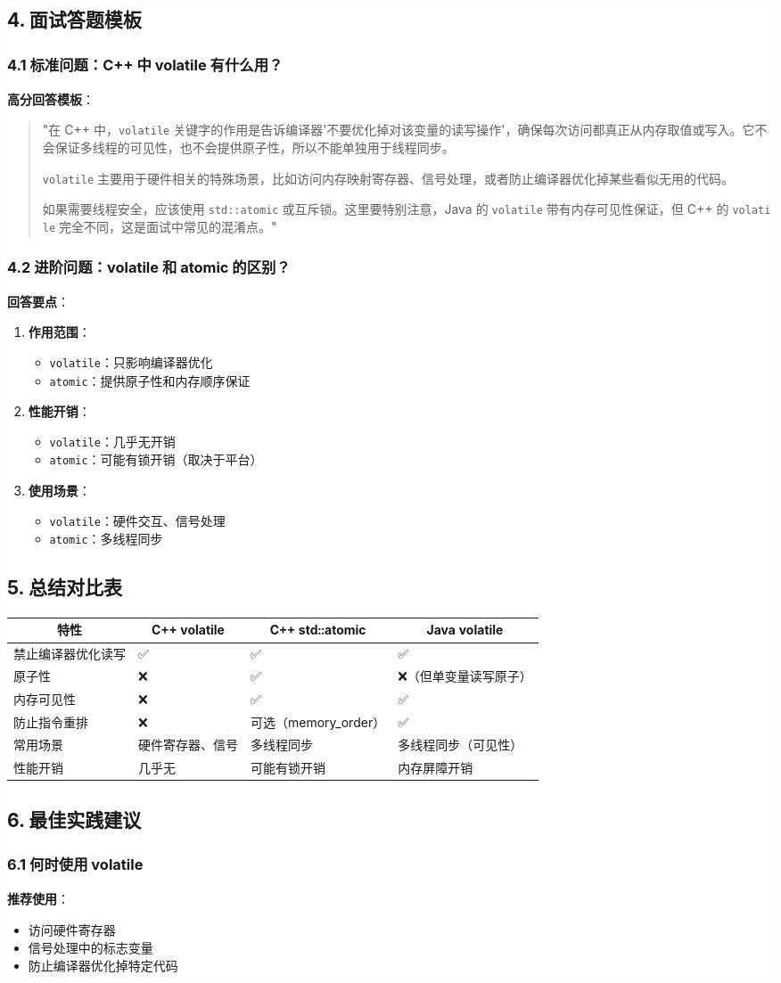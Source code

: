 ## 4. 面试答题模板

### 4.1 标准问题：C++ 中 volatile 有什么用？

**高分回答模板**：

> "在 C++ 中，`volatile` 关键字的作用是告诉编译器'不要优化掉对该变量的读写操作'，确保每次访问都真正从内存取值或写入。它不会保证多线程的可见性，也不会提供原子性，所以不能单独用于线程同步。
> 
> `volatile` 主要用于硬件相关的特殊场景，比如访问内存映射寄存器、信号处理，或者防止编译器优化掉某些看似无用的代码。
> 
> 如果需要线程安全，应该使用 `std::atomic` 或互斥锁。这里要特别注意，Java 的 `volatile` 带有内存可见性保证，但 C++ 的 `volatile` 完全不同，这是面试中常见的混淆点。"

### 4.2 进阶问题：volatile 和 atomic 的区别？

**回答要点**：

1. **作用范围**：
   - `volatile`：只影响编译器优化
   - `atomic`：提供原子性和内存顺序保证

2. **性能开销**：
   - `volatile`：几乎无开销
   - `atomic`：可能有锁开销（取决于平台）

3. **使用场景**：
   - `volatile`：硬件交互、信号处理
   - `atomic`：多线程同步

## 5. 总结对比表

| 特性 | C++ volatile | C++ std::atomic | Java volatile |
|------|-------------|-----------------|---------------|
| 禁止编译器优化读写 | ✅ | ✅ | ✅ |
| 原子性 | ❌ | ✅ | ❌（但单变量读写原子） |
| 内存可见性 | ❌ | ✅ | ✅ |
| 防止指令重排 | ❌ | 可选（memory_order） | ✅ |
| 常用场景 | 硬件寄存器、信号 | 多线程同步 | 多线程同步（可见性） |
| 性能开销 | 几乎无 | 可能有锁开销 | 内存屏障开销 |

## 6. 最佳实践建议

### 6.1 何时使用 volatile

 **推荐使用**：
- 访问硬件寄存器
- 信号处理中的标志变量
- 防止编译器优化掉特定代码
